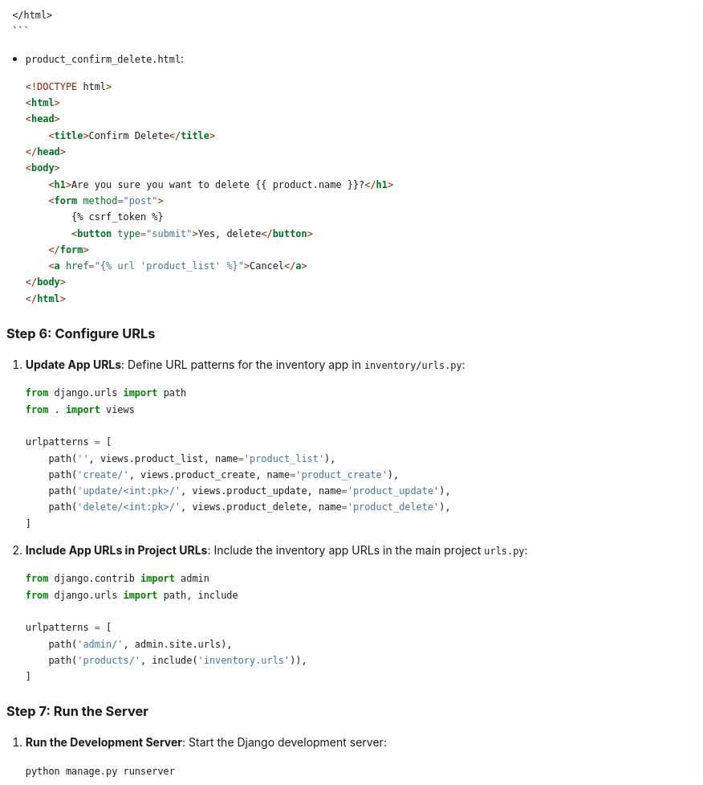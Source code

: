      </html>
     ```

   - `product_confirm_delete.html`:
     ```html
     <!DOCTYPE html>
     <html>
     <head>
         <title>Confirm Delete</title>
     </head>
     <body>
         <h1>Are you sure you want to delete {{ product.name }}?</h1>
         <form method="post">
             {% csrf_token %}
             <button type="submit">Yes, delete</button>
         </form>
         <a href="{% url 'product_list' %}">Cancel</a>
     </body>
     </html>
     ```

### Step 6: Configure URLs

1. **Update App URLs**:
   Define URL patterns for the inventory app in `inventory/urls.py`:
   ```python
   from django.urls import path
   from . import views

   urlpatterns = [
       path('', views.product_list, name='product_list'),
       path('create/', views.product_create, name='product_create'),
       path('update/<int:pk>/', views.product_update, name='product_update'),
       path('delete/<int:pk>/', views.product_delete, name='product_delete'),
   ]
   ```

2. **Include App URLs in Project URLs**:
   Include the inventory app URLs in the main project `urls.py`:
   ```python
   from django.contrib import admin
   from django.urls import path, include

   urlpatterns = [
       path('admin/', admin.site.urls),
       path('products/', include('inventory.urls')),
   ]
   ```

### Step 7: Run the Server

1. **Run the Development Server**:
   Start the Django development server:
   ```bash
   python manage.py runserver
   ```
